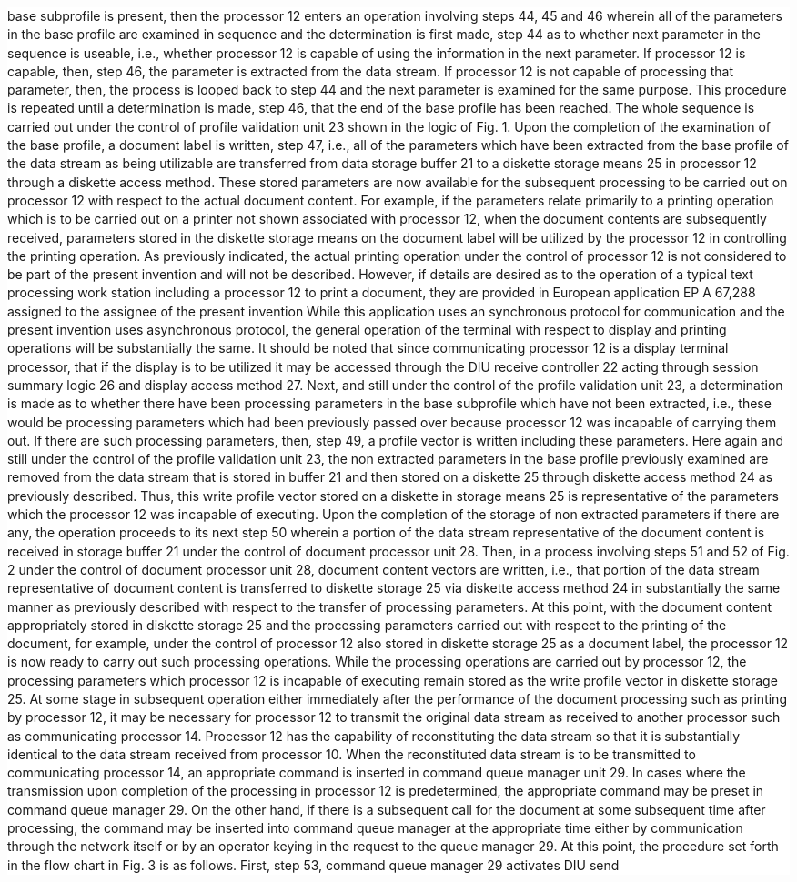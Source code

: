 base subprofile is present, then the processor 12 enters an operation involving steps 44, 45 and 46 wherein all of the parameters in the base profile are examined in sequence and the determination is first made, step 44 as to whether next parameter in the sequence is useable, i.e., whether processor 12 is capable of using the information in the next parameter. If processor 12 is capable, then, step 46, the parameter is extracted from the data stream. If processor 12 is not capable of processing that parameter, then, the process is looped back to step 44 and the next parameter is examined for the same purpose. This procedure is repeated until a determination is made, step 46, that the end of the base profile has been reached. The whole sequence is carried out under the control of profile validation unit 23 shown in the logic of Fig. 1. Upon the completion of the examination of the base profile, a document label is written, step 47, i.e., all of the parameters which have been extracted from the base profile of the data stream as being utilizable are transferred from data storage buffer 21 to a diskette storage means 25 in processor 12 through a diskette access method. These stored parameters are now available for the subsequent processing to be carried out on processor 12 with respect to the actual document content. For example, if the parameters relate primarily to a printing operation which is to be carried out on a printer not shown associated with processor 12, when the document contents are subsequently received, parameters stored in the diskette storage means on the document label will be utilized by the processor 12 in controlling the printing operation. As previously indicated, the actual printing operation under the control of processor 12 is not considered to be part of the present invention and will not be described. However, if details are desired as to the operation of a typical text processing work station including a processor 12 to print a document, they are provided in European application EP A 67,288 assigned to the assignee of the present invention While this application uses an synchronous protocol for communication and the present invention uses asynchronous protocol, the general operation of the terminal with respect to display and printing operations will be substantially the same. It should be noted that since communicating processor 12 is a display terminal processor, that if the display is to be utilized it may be accessed through the DIU receive controller 22 acting through session summary logic 26 and display access method 27. Next, and still under the control of the profile validation unit 23, a determination is made as to whether there have been processing parameters in the base subprofile which have not been extracted, i.e., these would be processing parameters which had been previously passed over because processor 12 was incapable of carrying them out. If there are such processing parameters, then, step 49, a profile vector is written including these parameters. Here again and still under the control of the profile validation unit 23, the non extracted parameters in the base profile previously examined are removed from the data stream that is stored in buffer 21 and then stored on a diskette 25 through diskette access method 24 as previously described. Thus, this write profile vector stored on a diskette in storage means 25 is representative of the parameters which the processor 12 was incapable of executing. Upon the completion of the storage of non extracted parameters if there are any, the operation proceeds to its next step 50 wherein a portion of the data stream representative of the document content is received in storage buffer 21 under the control of document processor unit 28. Then, in a process involving steps 51 and 52 of Fig. 2 under the control of document processor unit 28, document content vectors are written, i.e., that portion of the data stream representative of document content is transferred to diskette storage 25 via diskette access method 24 in substantially the same manner as previously described with respect to the transfer of processing parameters. At this point, with the document content appropriately stored in diskette storage 25 and the processing parameters carried out with respect to the printing of the document, for example, under the control of processor 12 also stored in diskette storage 25 as a document label, the processor 12 is now ready to carry out such processing operations. While the processing operations are carried out by processor 12, the processing parameters which processor 12 is incapable of executing remain stored as the write profile vector in diskette storage 25. At some stage in subsequent operation either immediately after the performance of the document processing such as printing by processor 12, it may be necessary for processor 12 to transmit the original data stream as received to another processor such as communicating processor 14. Processor 12 has the capability of reconstituting the data stream so that it is substantially identical to the data stream received from processor 10. When the reconstituted data stream is to be transmitted to communicating processor 14, an appropriate command is inserted in command queue manager unit 29. In cases where the transmission upon completion of the processing in processor 12 is predetermined, the appropriate command may be preset in command queue manager 29. On the other hand, if there is a subsequent call for the document at some subsequent time after processing, the command may be inserted into command queue manager at the appropriate time either by communication through the network itself or by an operator keying in the request to the queue manager 29. At this point, the procedure set forth in the flow chart in Fig. 3 is as follows. First, step 53, command queue manager 29 activates DIU send